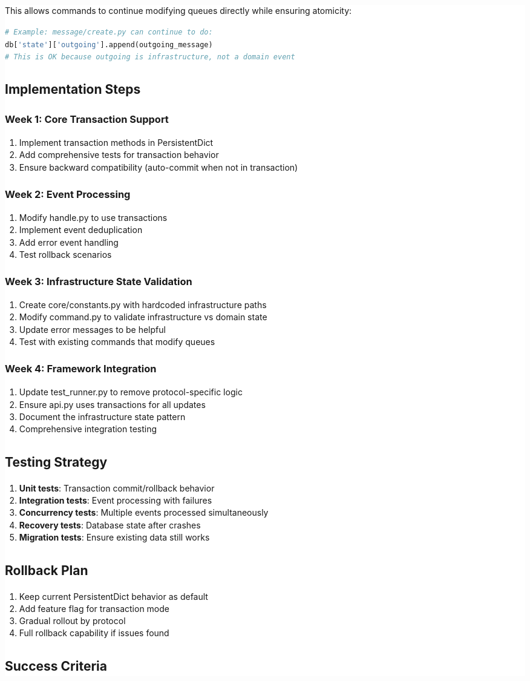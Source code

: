 This allows commands to continue modifying queues directly while ensuring atomicity:

```python
# Example: message/create.py can continue to do:
db['state']['outgoing'].append(outgoing_message)
# This is OK because outgoing is infrastructure, not a domain event
```

## Implementation Steps

### Week 1: Core Transaction Support
1. Implement transaction methods in PersistentDict
2. Add comprehensive tests for transaction behavior
3. Ensure backward compatibility (auto-commit when not in transaction)

### Week 2: Event Processing 
1. Modify handle.py to use transactions
2. Implement event deduplication
3. Add error event handling
4. Test rollback scenarios

### Week 3: Infrastructure State Validation
1. Create core/constants.py with hardcoded infrastructure paths
2. Modify command.py to validate infrastructure vs domain state
3. Update error messages to be helpful
4. Test with existing commands that modify queues

### Week 4: Framework Integration
1. Update test_runner.py to remove protocol-specific logic
2. Ensure api.py uses transactions for all updates
3. Document the infrastructure state pattern
4. Comprehensive integration testing

## Testing Strategy

1. **Unit tests**: Transaction commit/rollback behavior
2. **Integration tests**: Event processing with failures
3. **Concurrency tests**: Multiple events processed simultaneously
4. **Recovery tests**: Database state after crashes
5. **Migration tests**: Ensure existing data still works

## Rollback Plan

1. Keep current PersistentDict behavior as default
2. Add feature flag for transaction mode
3. Gradual rollout by protocol
4. Full rollback capability if issues found

## Success Criteria
